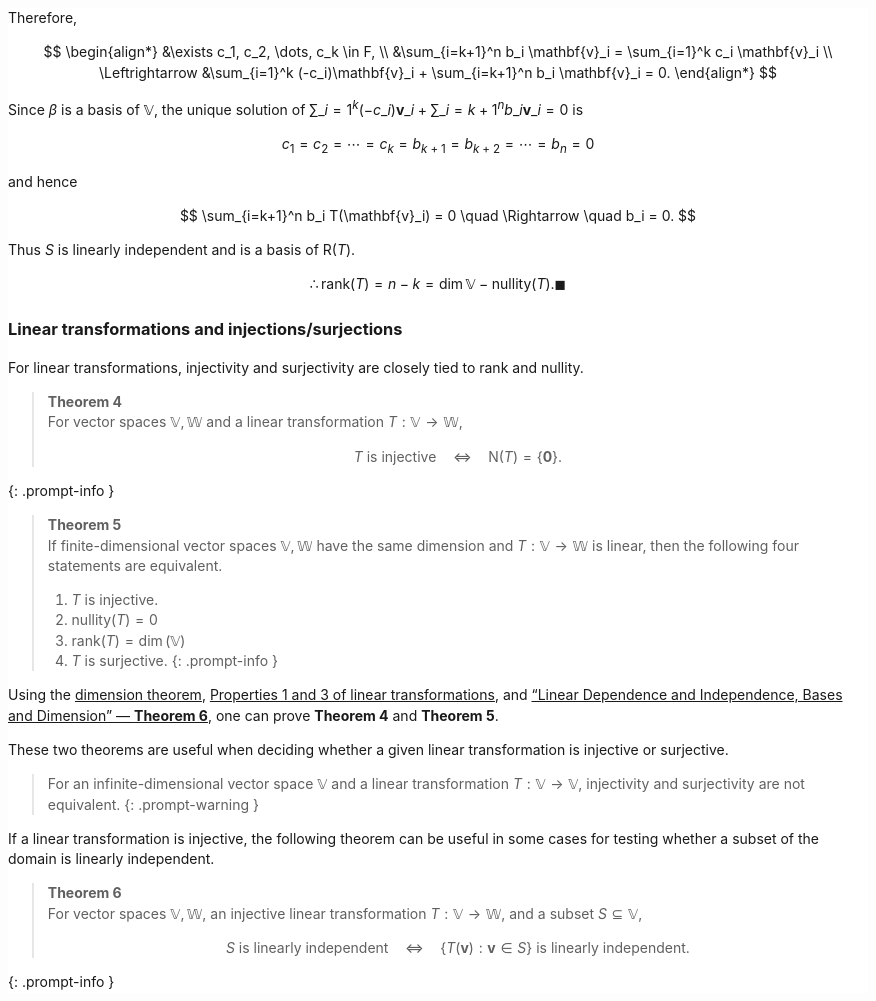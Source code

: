 Therefore,

$$ \begin{align*}
&\exists c_1, c_2, \dots, c_k \in F, \\
&\sum_{i=k+1}^n b_i \mathbf{v}_i = \sum_{i=1}^k c_i \mathbf{v}_i \\
\Leftrightarrow &\sum_{i=1}^k (-c_i)\mathbf{v}_i + \sum_{i=k+1}^n b_i \mathbf{v}_i = 0.
\end{align*} $$

Since $\beta$ is a basis of $\mathbb{V}$, the unique solution of $\sum\_{i=1}^k (-c\_i)\mathbf{v}\_i + \sum\_{i=k+1}^n b\_i \mathbf{v}\_i = 0$ is

$$ c_1 = c_2 = \cdots = c_k = b_{k+1} = b_{k+2} = \cdots = b_n = 0 $$

and hence

$$ \sum_{i=k+1}^n b_i T(\mathbf{v}_i) = 0 \quad \Rightarrow \quad b_i = 0. $$

Thus $S$ is linearly independent and is a basis of $\mathrm{R}(T)$.

$$ \therefore \mathrm{rank}(T) = n - k = \dim{\mathbb{V}} - \mathrm{nullity}(T). \blacksquare $$

### Linear transformations and injections/surjections

For linear transformations, injectivity and surjectivity are closely tied to rank and nullity.

> **Theorem 4**  
> For vector spaces $\mathbb{V}, \mathbb{W}$ and a linear transformation $T: \mathbb{V} \to \mathbb{W}$,
>
> $$ T \text{ is injective} \quad \Leftrightarrow \quad \mathrm{N}(T) = \{\mathbf{0}\}. $$
>
{: .prompt-info }

> **Theorem 5**  
> If finite-dimensional vector spaces $\mathbb{V}, \mathbb{W}$ have the same dimension and $T: \mathbb{V} \to \mathbb{W}$ is linear, then the following four statements are equivalent.
> 1. $T$ is injective.
> 2. $\mathrm{nullity}(T) = 0$
> 3. $\mathrm{rank}(T) = \dim(\mathbb{V})$
> 4. $T$ is surjective.
{: .prompt-info }

Using the [dimension theorem](#dimension-theorem), [Properties 1 and 3 of linear transformations](#linear-transformations), and [“Linear Dependence and Independence, Bases and Dimension” — **Theorem 6**](/posts/linear-dependence-and-independence-basis-and-dimension/#dimension-of-subspaces), one can prove **Theorem 4** and **Theorem 5**.

These two theorems are useful when deciding whether a given linear transformation is injective or surjective.

> For an infinite-dimensional vector space $\mathbb{V}$ and a linear transformation $T: \mathbb{V} \to \mathbb{V}$, injectivity and surjectivity are not equivalent.
{: .prompt-warning }

If a linear transformation is injective, the following theorem can be useful in some cases for testing whether a subset of the domain is linearly independent.

> **Theorem 6**  
> For vector spaces $\mathbb{V}, \mathbb{W}$, an injective linear transformation $T: \mathbb{V} \to \mathbb{W}$, and a subset $S \subseteq \mathbb{V}$,
>
> $$ S \text{ is linearly independent} \quad \Leftrightarrow \quad \{T(\mathbf{v}): \mathbf{v} \in S \} \text{ is linearly independent.} $$
>
{: .prompt-info }
